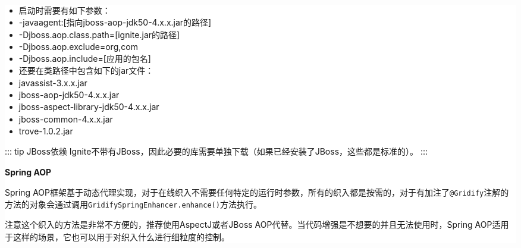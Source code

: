  - 启动时需要有如下参数：
  - -javaagent:[指向jboss-aop-jdk50-4.x.x.jar的路径]
  - -Djboss.aop.class.path=[ignite.jar的路径]
  - -Djboss.aop.exclude=org,com
  - -Djboss.aop.include=[应用的包名]
 - 还要在类路径中包含如下的jar文件：
  - javassist-3.x.x.jar
  - jboss-aop-jdk50-4.x.x.jar
  - jboss-aspect-library-jdk50-4.x.x.jar
  - jboss-common-4.x.x.jar
  - trove-1.0.2.jar

::: tip JBoss依赖
Ignite不带有JBoss，因此必要的库需要单独下载（如果已经安装了JBoss，这些都是标准的）。
:::

**Spring AOP**

Spring AOP框架基于动态代理实现，对于在线织入不需要任何特定的运行时参数，所有的织入都是按需的，对于有加注了`@Gridify`注解的方法的对象会通过调用`GridifySpringEnhancer.enhance()`方法执行。

注意这个织入的方法是非常不方便的，推荐使用AspectJ或者JBoss AOP代替。当代码增强是不想要的并且无法使用时，Spring AOP适用于这样的场景，它也可以用于对织入什么进行细粒度的控制。